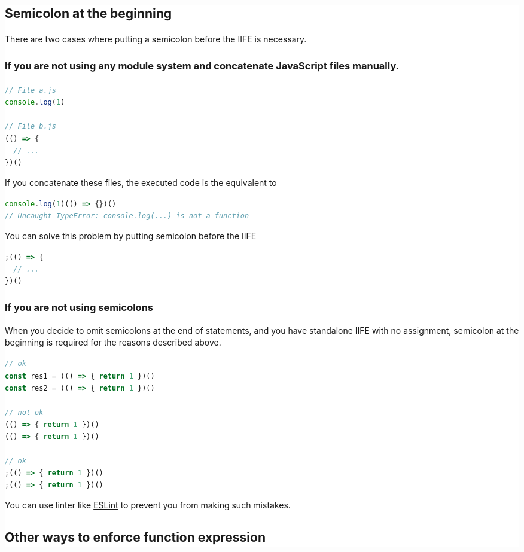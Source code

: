 ## Semicolon at the beginning

There are two cases where putting a semicolon before the IIFE is necessary.

### If you are not using any module system and concatenate JavaScript files manually.

```js
// File a.js
console.log(1)

// File b.js
(() => {
  // ...
})()
```

If you concatenate these files, the executed code is the equivalent to

```js
console.log(1)(() => {})()
// Uncaught TypeError: console.log(...) is not a function
```

You can solve this problem by putting semicolon before the IIFE

```js
;(() => {
  // ...
})()
```

### If you are not using semicolons

When you decide to omit semicolons at the end of statements, and you have standalone IIFE with no assignment, semicolon at the beginning is required for the reasons described above.

```js
// ok
const res1 = (() => { return 1 })()
const res2 = (() => { return 1 })()

// not ok
(() => { return 1 })()
(() => { return 1 })()

// ok
;(() => { return 1 })()
;(() => { return 1 })()
```

You can use linter like [ESLint](http://eslint.org/) to prevent you from making such mistakes.

## Other ways to enforce function expression
